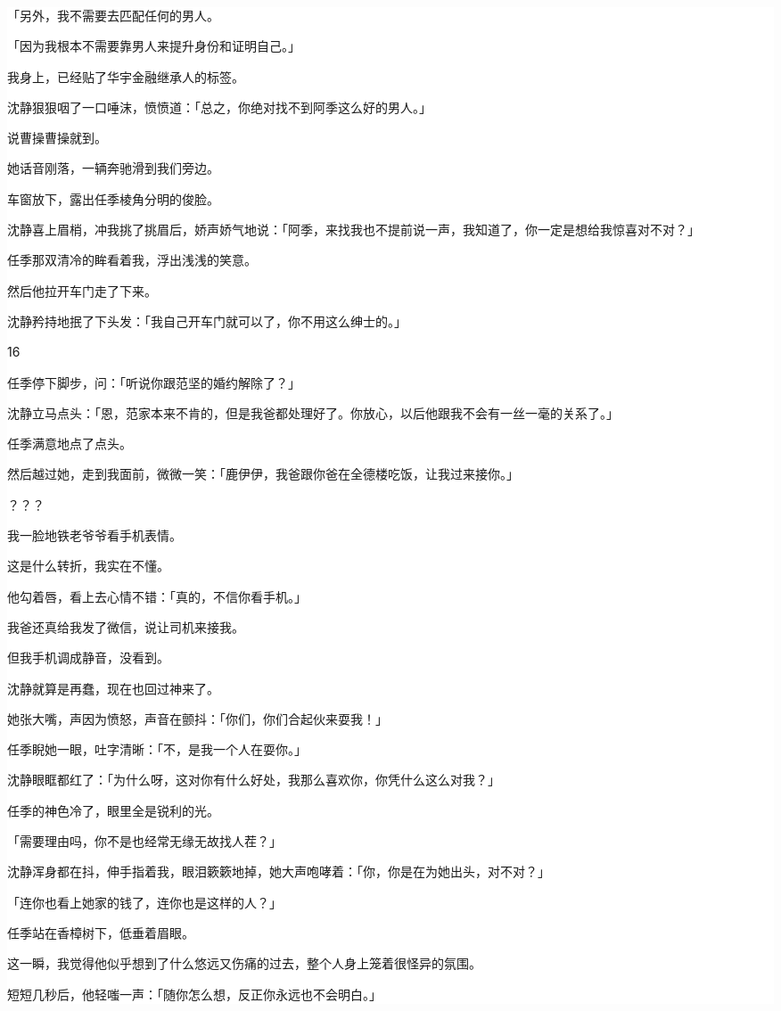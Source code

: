 「另外，我不需要去匹配任何的男人。

「因为我根本不需要靠男人来提升身份和证明自己。」

我身上，已经贴了华宇金融继承人的标签。

沈静狠狠咽了一口唾沫，愤愤道：「总之，你绝对找不到阿季这么好的男人。」

说曹操曹操就到。

她话音刚落，一辆奔驰滑到我们旁边。

车窗放下，露出任季棱角分明的俊脸。

沈静喜上眉梢，冲我挑了挑眉后，娇声娇气地说：「阿季，来找我也不提前说一声，我知道了，你一定是想给我惊喜对不对？」

任季那双清冷的眸看着我，浮出浅浅的笑意。

然后他拉开车门走了下来。

沈静矜持地抿了下头发：「我自己开车门就可以了，你不用这么绅士的。」

16

任季停下脚步，问：「听说你跟范坚的婚约解除了？」

沈静立马点头：「恩，范家本来不肯的，但是我爸都处理好了。你放心，以后他跟我不会有一丝一毫的关系了。」

任季满意地点了点头。

然后越过她，走到我面前，微微一笑：「鹿伊伊，我爸跟你爸在全德楼吃饭，让我过来接你。」

？？？

我一脸地铁老爷爷看手机表情。

这是什么转折，我实在不懂。

他勾着唇，看上去心情不错：「真的，不信你看手机。」

我爸还真给我发了微信，说让司机来接我。

但我手机调成静音，没看到。

沈静就算是再蠢，现在也回过神来了。

她张大嘴，声因为愤怒，声音在颤抖：「你们，你们合起伙来耍我！」

任季睨她一眼，吐字清晰：「不，是我一个人在耍你。」

沈静眼眶都红了：「为什么呀，这对你有什么好处，我那么喜欢你，你凭什么这么对我？」

任季的神色冷了，眼里全是锐利的光。

「需要理由吗，你不是也经常无缘无故找人茬？」

沈静浑身都在抖，伸手指着我，眼泪簌簌地掉，她大声咆哮着：「你，你是在为她出头，对不对？」

「连你也看上她家的钱了，连你也是这样的人？」

任季站在香樟树下，低垂着眉眼。

这一瞬，我觉得他似乎想到了什么悠远又伤痛的过去，整个人身上笼着很怪异的氛围。

短短几秒后，他轻嗤一声：「随你怎么想，反正你永远也不会明白。」
